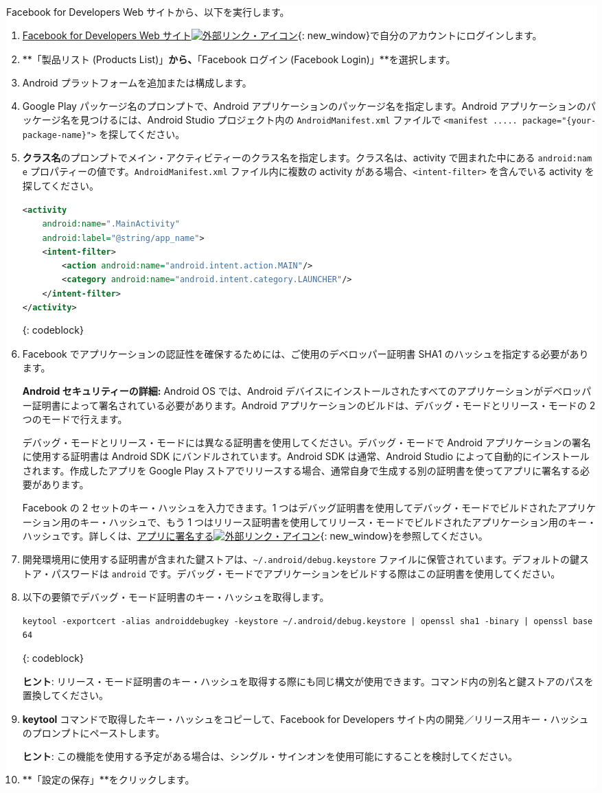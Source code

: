 Facebook for Developers Web サイトから、以下を実行します。

1. [Facebook for Developers Web サイト![外部リンク・アイコン](../../icons/launch-glyph.svg "外部リンク・アイコン")](https://developers.facebook.com){: new_window}で自分のアカウントにログインします。

1. **「製品リスト (Products List)」**から、**「Facebook ログイン (Facebook Login)」**を選択します。

1. Android プラットフォームを追加または構成します。

1. Google Play パッケージ名のプロンプトで、Android アプリケーションのパッケージ名を指定します。Android アプリケーションのパッケージ名を見つけるには、Android Studio プロジェクト内の `AndroidManifest.xml` ファイルで `<manifest ..... package="{your-package-name}">` を探してください。

1. **クラス名**のプロンプトでメイン・アクティビティーのクラス名を指定します。クラス名は、activity で囲まれた中にある `android:name` プロパティーの値です。`AndroidManifest.xml` ファイル内に複数の activity がある場合、`<intent-filter>` を含んでいる activity を探してください。

	```XML
	<activity
		android:name=".MainActivity"
		android:label="@string/app_name">
		<intent-filter>
			<action android:name="android.intent.action.MAIN"/>
			<category android:name="android.intent.category.LAUNCHER"/>
		</intent-filter>
	</activity>
	```
	{: codeblock}

1. Facebook でアプリケーションの認証性を確保するためには、ご使用のデベロッパー証明書 SHA1 のハッシュを指定する必要があります。

	**Android セキュリティーの詳細:** Android OS では、Android デバイスにインストールされたすべてのアプリケーションがデベロッパー証明書によって署名されている必要があります。Android アプリケーションのビルドは、デバッグ・モードとリリース・モードの 2 つのモードで行えます。

	デバッグ・モードとリリース・モードには異なる証明書を使用してください。デバッグ・モードで Android アプリケーションの署名に使用する証明書は Android SDK にバンドルされています。Android SDK は通常、Android Studio によって自動的にインストールされます。作成したアプリを Google Play ストアでリリースする場合、通常自身で生成する別の証明書を使ってアプリに署名する必要があります。

	Facebook の 2 セットのキー・ハッシュを入力できます。1 つはデバッグ証明書を使用してデバッグ・モードでビルドされたアプリケーション用のキー・ハッシュで、もう 1 つはリリース証明書を使用してリリース・モードでビルドされたアプリケーション用のキー・ハッシュです。詳しくは、[アプリに署名する![外部リンク・アイコン](../../icons/launch-glyph.svg "外部リンク・アイコン")](http://developer.android.com/tools/publishing/app-signing.html){: new_window}を参照してください。

1. 開発環境用に使用する証明書が含まれた鍵ストアは、`~/.android/debug.keystore` ファイルに保管されています。デフォルトの鍵ストア・パスワードは `android` です。デバッグ・モードでアプリケーションをビルドする際はこの証明書を使用してください。

1. 以下の要領でデバッグ・モード証明書のキー・ハッシュを取得します。

	```XML
	keytool -exportcert -alias androiddebugkey -keystore ~/.android/debug.keystore | openssl sha1 -binary | openssl base64
	```
	{: codeblock}

	**ヒント**: リリース・モード証明書のキー・ハッシュを取得する際にも同じ構文が使用できます。コマンド内の別名と鍵ストアのパスを置換してください。

1. **keytool** コマンドで取得したキー・ハッシュをコピーして、Facebook for Developers サイト内の開発／リリース用キー・ハッシュのプロンプトにペーストします。

	**ヒント**: この機能を使用する予定がある場合は、シングル・サインオンを使用可能にすることを検討してください。

1. **「設定の保存」**をクリックします。
